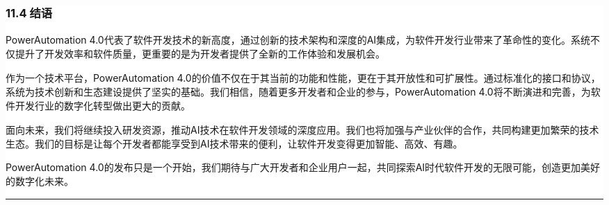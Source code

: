 ### 11.4 结语

PowerAutomation 4.0代表了软件开发技术的新高度，通过创新的技术架构和深度的AI集成，为软件开发行业带来了革命性的变化。系统不仅提升了开发效率和软件质量，更重要的是为开发者提供了全新的工作体验和发展机会。

作为一个技术平台，PowerAutomation 4.0的价值不仅在于其当前的功能和性能，更在于其开放性和可扩展性。通过标准化的接口和协议，系统为技术创新和生态建设提供了坚实的基础。我们相信，随着更多开发者和企业的参与，PowerAutomation 4.0将不断演进和完善，为软件开发行业的数字化转型做出更大的贡献。

面向未来，我们将继续投入研发资源，推动AI技术在软件开发领域的深度应用。我们也将加强与产业伙伴的合作，共同构建更加繁荣的技术生态。我们的目标是让每个开发者都能享受到AI技术带来的便利，让软件开发变得更加智能、高效、有趣。

PowerAutomation 4.0的发布只是一个开始，我们期待与广大开发者和企业用户一起，共同探索AI时代软件开发的无限可能，创造更加美好的数字化未来。

****

